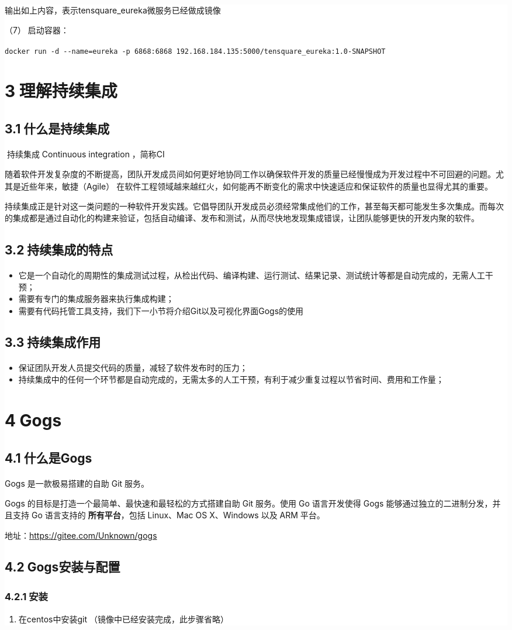 输出如上内容，表示tensquare_eureka微服务已经做成镜像

（7） 启动容器：

```
docker run -d --name=eureka -p 6868:6868 192.168.184.135:5000/tensquare_eureka:1.0-SNAPSHOT 
```



# 3 理解持续集成

## 3.1 什么是持续集成

​	持续集成   Continuous integration ，简称CI	

​	随着软件开发复杂度的不断提高，团队开发成员间如何更好地协同工作以确保软件开发的质量已经慢慢成为开发过程中不可回避的问题。尤其是近些年来，敏捷（Agile） 在软件工程领域越来越红火，如何能再不断变化的需求中快速适应和保证软件的质量也显得尤其的重要。

​	持续集成正是针对这一类问题的一种软件开发实践。它倡导团队开发成员必须经常集成他们的工作，甚至每天都可能发生多次集成。而每次的集成都是通过自动化的构建来验证，包括自动编译、发布和测试，从而尽快地发现集成错误，让团队能够更快的开发内聚的软件。

## 3.2 持续集成的特点

- 它是一个自动化的周期性的集成测试过程，从检出代码、编译构建、运行测试、结果记录、测试统计等都是自动完成的，无需人工干预；
- 需要有专门的集成服务器来执行集成构建；
- 需要有代码托管工具支持，我们下一小节将介绍Git以及可视化界面Gogs的使用


## 3.3 持续集成作用

- 保证团队开发人员提交代码的质量，减轻了软件发布时的压力；
- 持续集成中的任何一个环节都是自动完成的，无需太多的人工干预，有利于减少重复过程以节省时间、费用和工作量；



# 4 Gogs

## 4.1 什么是Gogs

Gogs 是一款极易搭建的自助 Git 服务。

Gogs 的目标是打造一个最简单、最快速和最轻松的方式搭建自助 Git 服务。使用 Go 语言开发使得 Gogs 能够通过独立的二进制分发，并且支持 Go 语言支持的 **所有平台**，包括 Linux、Mac OS X、Windows 以及 ARM 平台。

地址：https://gitee.com/Unknown/gogs

## 4.2 Gogs安装与配置

### 4.2.1 安装

1. 在centos中安装git  （镜像中已经安装完成，此步骤省略）
